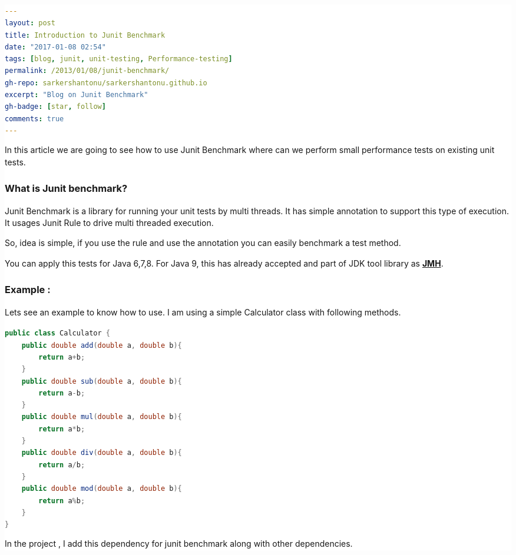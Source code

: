 ```yaml
---
layout: post
title: Introduction to Junit Benchmark
date: "2017-01-08 02:54"
tags: [blog, junit, unit-testing, Performance-testing]
permalink: /2013/01/08/junit-benchmark/
gh-repo: sarkershantonu/sarkershantonu.github.io
excerpt: "Blog on Junit Benchmark"
gh-badge: [star, follow]
comments: true
---
```

In this article we are going to see how to use Junit Benchmark where can we perform small performance tests on existing unit tests. 

### What is Junit benchmark? 
Junit Benchmark is a library for running your unit tests by multi threads. It has simple annotation to support this type of execution. It usages Junit Rule to drive multi threaded execution. 

So, idea is simple, if you use the rule and use the annotation you can easily benchmark a test method.

You can apply this tests for Java 6,7,8. For Java 9, this has already accepted and part of JDK tool library as [**JMH**](http://openjdk.java.net/projects/code-tools/jmh/). 

### Example : 

Lets see an example to know  how to use. I am using a simple Calculator class with following methods. 

```java
public class Calculator {
    public double add(double a, double b){
        return a+b;
    }
    public double sub(double a, double b){
        return a-b;
    }
    public double mul(double a, double b){
        return a*b;
    }
    public double div(double a, double b){
        return a/b;
    }
    public double mod(double a, double b){
        return a%b;
    }
}
```

In the project , I add this dependency for junit benchmark along with other dependencies.  
